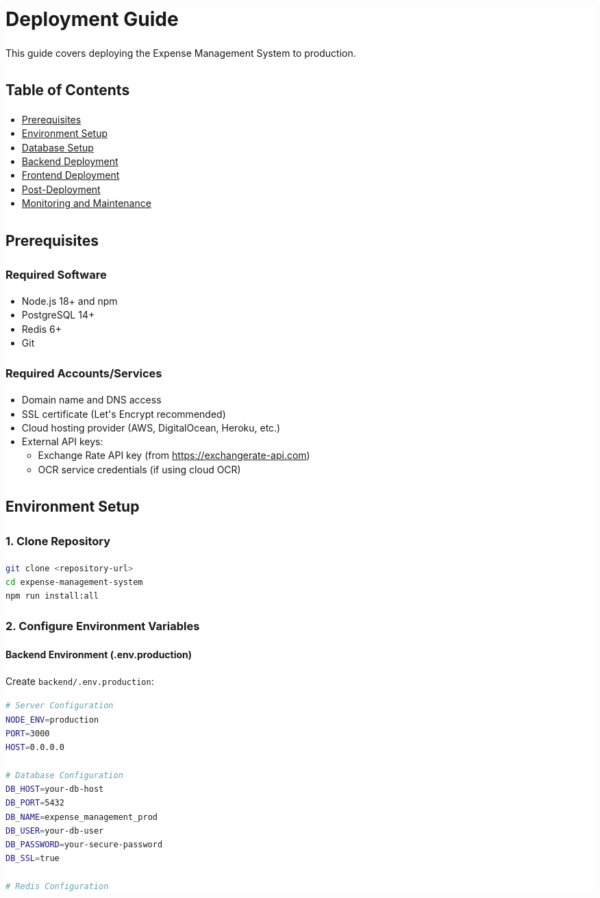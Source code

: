 # Deployment Guide

This guide covers deploying the Expense Management System to production.

## Table of Contents

- [Prerequisites](#prerequisites)
- [Environment Setup](#environment-setup)
- [Database Setup](#database-setup)
- [Backend Deployment](#backend-deployment)
- [Frontend Deployment](#frontend-deployment)
- [Post-Deployment](#post-deployment)
- [Monitoring and Maintenance](#monitoring-and-maintenance)

## Prerequisites

### Required Software

- Node.js 18+ and npm
- PostgreSQL 14+
- Redis 6+
- Git

### Required Accounts/Services

- Domain name and DNS access
- SSL certificate (Let's Encrypt recommended)
- Cloud hosting provider (AWS, DigitalOcean, Heroku, etc.)
- External API keys:
  - Exchange Rate API key (from https://exchangerate-api.com)
  - OCR service credentials (if using cloud OCR)

## Environment Setup

### 1. Clone Repository

```bash
git clone <repository-url>
cd expense-management-system
npm run install:all
```

### 2. Configure Environment Variables

#### Backend Environment (.env.production)

Create `backend/.env.production`:

```bash
# Server Configuration
NODE_ENV=production
PORT=3000
HOST=0.0.0.0

# Database Configuration
DB_HOST=your-db-host
DB_PORT=5432
DB_NAME=expense_management_prod
DB_USER=your-db-user
DB_PASSWORD=your-secure-password
DB_SSL=true

# Redis Configuration
```